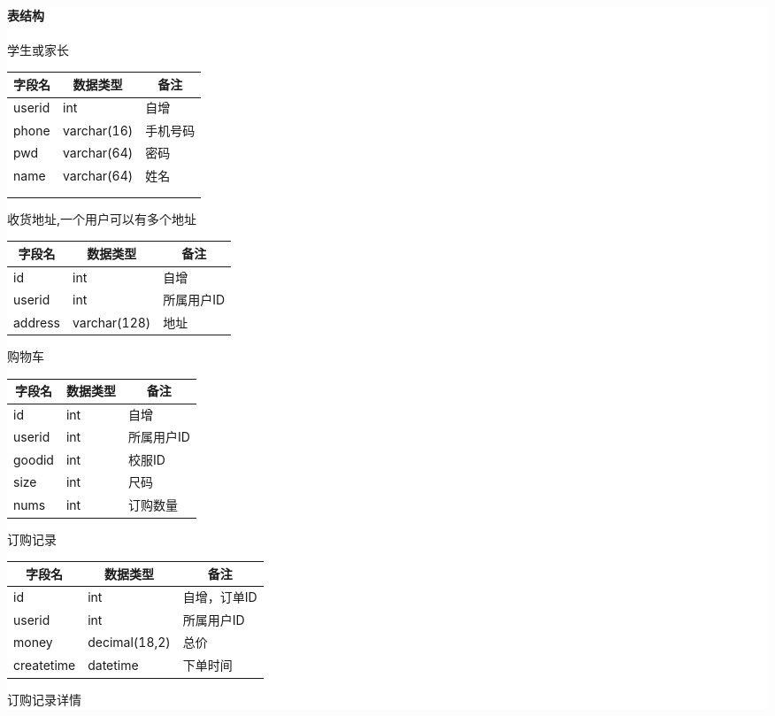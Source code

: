 


#### 表结构

学生或家长

| 字段名 | 数据类型    | 备注     |
| ------ | ----------- | -------- |
| userid | int         | 自增     |
| phone  | varchar(16) | 手机号码 |
| pwd    | varchar(64) | 密码     |
| name   | varchar(64) | 姓名     |
|        |             |          |
|        |             |          |

收货地址,一个用户可以有多个地址

| 字段名  | 数据类型     | 备注       |
| ------- | ------------ | ---------- |
| id      | int          | 自增       |
| userid  | int          | 所属用户ID |
| address | varchar(128) | 地址       |

购物车

| 字段名 | 数据类型 | 备注       |
| ------ | -------- | ---------- |
| id     | int      | 自增       |
| userid | int      | 所属用户ID |
| goodid | int      | 校服ID     |
| size   | int      | 尺码       |
| nums   | int      | 订购数量   |

订购记录

| 字段名     | 数据类型      | 备注         |
| ---------- | ------------- | ------------ |
| id         | int           | 自增，订单ID |
| userid     | int           | 所属用户ID   |
| money      | decimal(18,2) | 总价         |
| createtime | datetime      | 下单时间     |

订购记录详情
